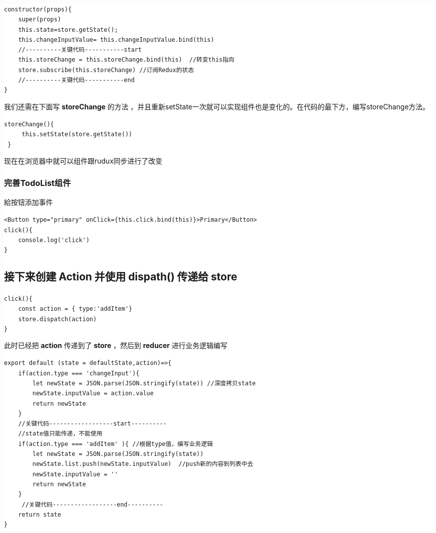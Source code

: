 ```
constructor(props){
    super(props)
    this.state=store.getState();
    this.changeInputValue= this.changeInputValue.bind(this)
    //----------关键代码-----------start
    this.storeChange = this.storeChange.bind(this)  //转变this指向
    store.subscribe(this.storeChange) //订阅Redux的状态
    //----------关键代码-----------end
}

```
我们还需在下面写 **storeChange** 的方法 ，并且重新setState一次就可以实现组件也是变化的。在代码的最下方，编写storeChange方法。
```
storeChange(){
     this.setState(store.getState())
 }
```
现在在浏览器中就可以组件跟rudux同步进行了改变

### **完善TodoList组件**

給按钮添加事件

```
<Button type="primary" onClick={this.click.bind(this)}>Primary</Button>
click(){
    console.log('click')
}
```

## 接下来创建 **Action** 并使用 **dispath()** 传递给 **store**

```
click(){
    const action = { type:'addItem'}
    store.dispatch(action)
}
```
此时已经把 **action** 传递到了 **store** ，然后到 **reducer** 进行业务逻辑编写

```
export default (state = defaultState,action)=>{
    if(action.type === 'changeInput'){
        let newState = JSON.parse(JSON.stringify(state)) //深度拷贝state
        newState.inputValue = action.value
        return newState
    }
    //关键代码------------------start----------
    //state值只能传递，不能使用
    if(action.type === 'addItem' ){ //根据type值，编写业务逻辑
        let newState = JSON.parse(JSON.stringify(state)) 
        newState.list.push(newState.inputValue)  //push新的内容到列表中去
        newState.inputValue = ''
        return newState
    }
     //关键代码------------------end----------
    return state
}
```
